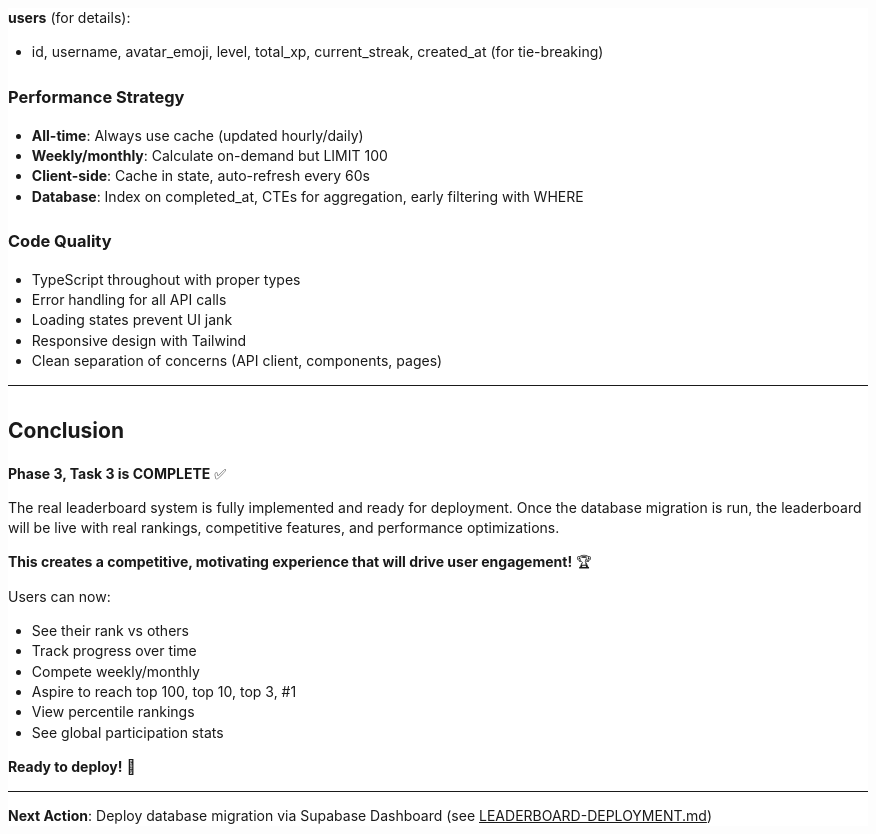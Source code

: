 **users** (for details):
- id, username, avatar_emoji, level, total_xp, current_streak, created_at (for tie-breaking)

### Performance Strategy

- **All-time**: Always use cache (updated hourly/daily)
- **Weekly/monthly**: Calculate on-demand but LIMIT 100
- **Client-side**: Cache in state, auto-refresh every 60s
- **Database**: Index on completed_at, CTEs for aggregation, early filtering with WHERE

### Code Quality

- TypeScript throughout with proper types
- Error handling for all API calls
- Loading states prevent UI jank
- Responsive design with Tailwind
- Clean separation of concerns (API client, components, pages)

---

## Conclusion

**Phase 3, Task 3 is COMPLETE** ✅

The real leaderboard system is fully implemented and ready for deployment. Once the database migration is run, the leaderboard will be live with real rankings, competitive features, and performance optimizations.

**This creates a competitive, motivating experience that will drive user engagement!** 🏆

Users can now:
- See their rank vs others
- Track progress over time
- Compete weekly/monthly
- Aspire to reach top 100, top 10, top 3, #1
- View percentile rankings
- See global participation stats

**Ready to deploy!** 🚀

---

**Next Action**: Deploy database migration via Supabase Dashboard (see [LEADERBOARD-DEPLOYMENT.md](LEADERBOARD-DEPLOYMENT.md))
